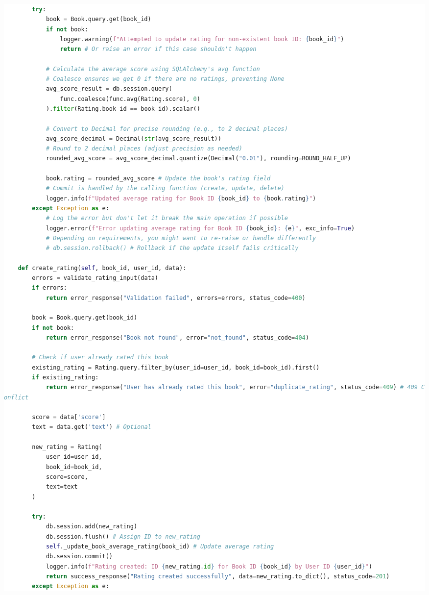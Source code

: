   ```python
          try:
              book = Book.query.get(book_id)
              if not book:
                  logger.warning(f"Attempted to update rating for non-existent book ID: {book_id}")
                  return # Or raise an error if this case shouldn't happen

              # Calculate the average score using SQLAlchemy's avg function
              # Coalesce ensures we get 0 if there are no ratings, preventing None
              avg_score_result = db.session.query(
                  func.coalesce(func.avg(Rating.score), 0)
              ).filter(Rating.book_id == book_id).scalar()

              # Convert to Decimal for precise rounding (e.g., to 2 decimal places)
              avg_score_decimal = Decimal(str(avg_score_result))
              # Round to 2 decimal places (adjust precision as needed)
              rounded_avg_score = avg_score_decimal.quantize(Decimal("0.01"), rounding=ROUND_HALF_UP)

              book.rating = rounded_avg_score # Update the book's rating field
              # Commit is handled by the calling function (create, update, delete)
              logger.info(f"Updated average rating for Book ID {book_id} to {book.rating}")
          except Exception as e:
              # Log the error but don't let it break the main operation if possible
              logger.error(f"Error updating average rating for Book ID {book_id}: {e}", exc_info=True)
              # Depending on requirements, you might want to re-raise or handle differently
              # db.session.rollback() # Rollback if the update itself fails critically

      def create_rating(self, book_id, user_id, data):
          errors = validate_rating_input(data)
          if errors:
              return error_response("Validation failed", errors=errors, status_code=400)

          book = Book.query.get(book_id)
          if not book:
              return error_response("Book not found", error="not_found", status_code=404)

          # Check if user already rated this book
          existing_rating = Rating.query.filter_by(user_id=user_id, book_id=book_id).first()
          if existing_rating:
              return error_response("User has already rated this book", error="duplicate_rating", status_code=409) # 409 Conflict

          score = data['score']
          text = data.get('text') # Optional

          new_rating = Rating(
              user_id=user_id,
              book_id=book_id,
              score=score,
              text=text
          )

          try:
              db.session.add(new_rating)
              db.session.flush() # Assign ID to new_rating
              self._update_book_average_rating(book_id) # Update average rating
              db.session.commit()
              logger.info(f"Rating created: ID {new_rating.id} for Book ID {book_id} by User ID {user_id}")
              return success_response("Rating created successfully", data=new_rating.to_dict(), status_code=201)
          except Exception as e:
  ```